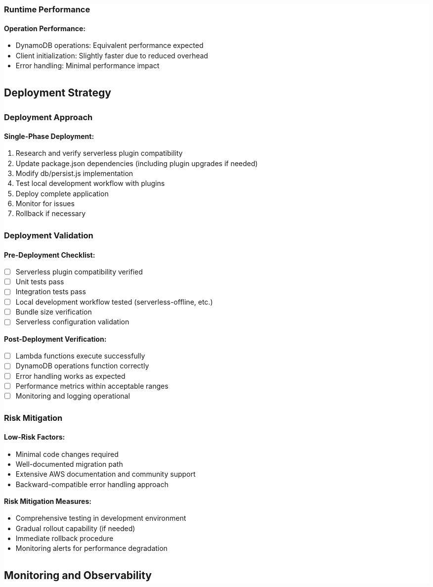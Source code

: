 ### Runtime Performance

**Operation Performance:**
- DynamoDB operations: Equivalent performance expected
- Client initialization: Slightly faster due to reduced overhead
- Error handling: Minimal performance impact

## Deployment Strategy

### Deployment Approach

**Single-Phase Deployment:**
1. Research and verify serverless plugin compatibility
2. Update package.json dependencies (including plugin upgrades if needed)
3. Modify db/persist.js implementation
4. Test local development workflow with plugins
5. Deploy complete application
6. Monitor for issues
7. Rollback if necessary

### Deployment Validation

**Pre-Deployment Checklist:**
- [ ] Serverless plugin compatibility verified
- [ ] Unit tests pass
- [ ] Integration tests pass
- [ ] Local development workflow tested (serverless-offline, etc.)
- [ ] Bundle size verification
- [ ] Serverless configuration validation

**Post-Deployment Verification:**
- [ ] Lambda functions execute successfully
- [ ] DynamoDB operations function correctly
- [ ] Error handling works as expected
- [ ] Performance metrics within acceptable ranges
- [ ] Monitoring and logging operational

### Risk Mitigation

**Low-Risk Factors:**
- Minimal code changes required
- Well-documented migration path
- Extensive AWS documentation and community support
- Backward-compatible error handling approach

**Risk Mitigation Measures:**
- Comprehensive testing in development environment
- Gradual rollout capability (if needed)
- Immediate rollback procedure
- Monitoring alerts for performance degradation

## Monitoring and Observability
